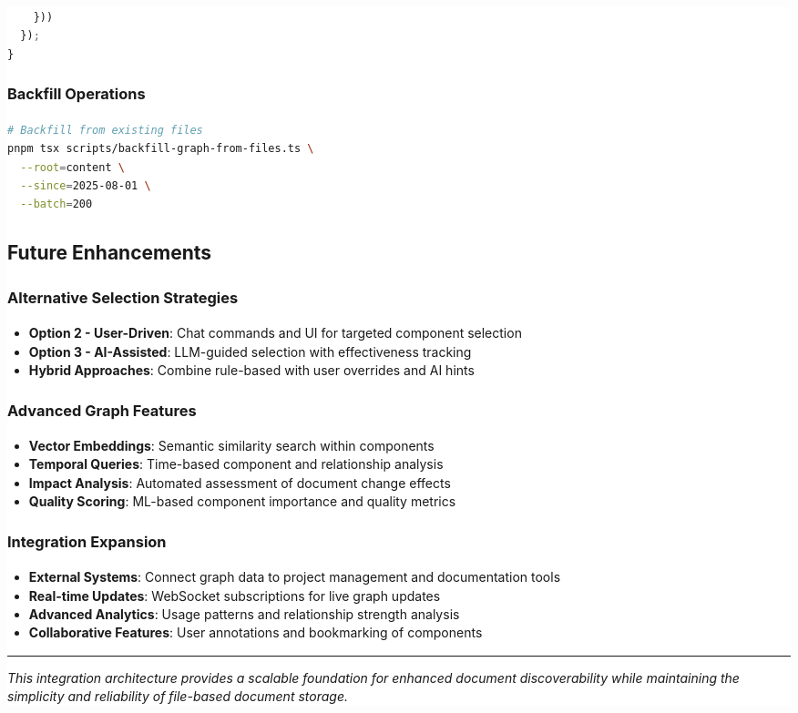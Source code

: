 ```typescript
    }))
  });
}
```

### Backfill Operations
```bash
# Backfill from existing files
pnpm tsx scripts/backfill-graph-from-files.ts \
  --root=content \
  --since=2025-08-01 \
  --batch=200
```

## Future Enhancements

### Alternative Selection Strategies
- **Option 2 - User-Driven**: Chat commands and UI for targeted component selection
- **Option 3 - AI-Assisted**: LLM-guided selection with effectiveness tracking
- **Hybrid Approaches**: Combine rule-based with user overrides and AI hints

### Advanced Graph Features
- **Vector Embeddings**: Semantic similarity search within components
- **Temporal Queries**: Time-based component and relationship analysis
- **Impact Analysis**: Automated assessment of document change effects
- **Quality Scoring**: ML-based component importance and quality metrics

### Integration Expansion
- **External Systems**: Connect graph data to project management and documentation tools
- **Real-time Updates**: WebSocket subscriptions for live graph updates
- **Advanced Analytics**: Usage patterns and relationship strength analysis
- **Collaborative Features**: User annotations and bookmarking of components

---

*This integration architecture provides a scalable foundation for enhanced document discoverability while maintaining the simplicity and reliability of file-based document storage.*